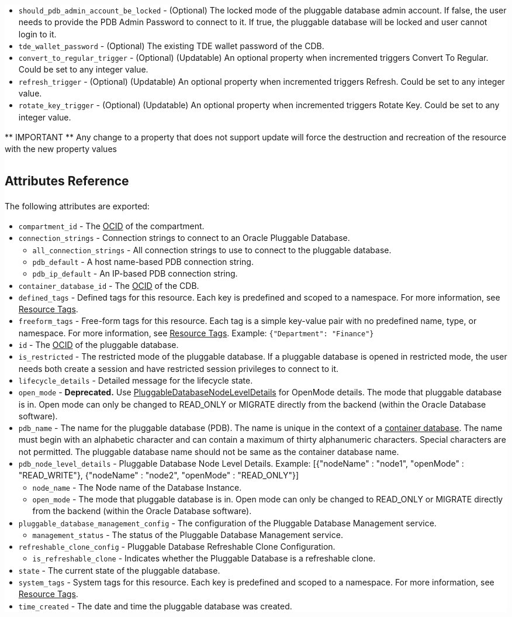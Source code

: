 * `should_pdb_admin_account_be_locked` - (Optional) The locked mode of the pluggable database admin account. If false, the user needs to provide the PDB Admin Password to connect to it. If true, the pluggable database will be locked and user cannot login to it.
* `tde_wallet_password` - (Optional) The existing TDE wallet password of the CDB.
* `convert_to_regular_trigger` - (Optional) (Updatable) An optional property when incremented triggers Convert To Regular. Could be set to any integer value.
* `refresh_trigger` - (Optional) (Updatable) An optional property when incremented triggers Refresh. Could be set to any integer value.
* `rotate_key_trigger` - (Optional) (Updatable) An optional property when incremented triggers Rotate Key. Could be set to any integer value.


** IMPORTANT **
Any change to a property that does not support update will force the destruction and recreation of the resource with the new property values

## Attributes Reference

The following attributes are exported:

* `compartment_id` - The [OCID](https://docs.cloud.oracle.com/iaas/Content/General/Concepts/identifiers.htm) of the compartment.
* `connection_strings` - Connection strings to connect to an Oracle Pluggable Database.
	* `all_connection_strings` - All connection strings to use to connect to the pluggable database.
	* `pdb_default` - A host name-based PDB connection string.
	* `pdb_ip_default` - An IP-based PDB connection string.
* `container_database_id` - The [OCID](https://docs.cloud.oracle.com/iaas/Content/General/Concepts/identifiers.htm) of the CDB.
* `defined_tags` - Defined tags for this resource. Each key is predefined and scoped to a namespace. For more information, see [Resource Tags](https://docs.cloud.oracle.com/iaas/Content/General/Concepts/resourcetags.htm).
* `freeform_tags` - Free-form tags for this resource. Each tag is a simple key-value pair with no predefined name, type, or namespace. For more information, see [Resource Tags](https://docs.cloud.oracle.com/iaas/Content/General/Concepts/resourcetags.htm).  Example: `{"Department": "Finance"}`
* `id` - The [OCID](https://docs.cloud.oracle.com/iaas/Content/General/Concepts/identifiers.htm) of the pluggable database.
* `is_restricted` - The restricted mode of the pluggable database. If a pluggable database is opened in restricted mode, the user needs both create a session and have restricted session privileges to connect to it.
* `lifecycle_details` - Detailed message for the lifecycle state.
* `open_mode` - **Deprecated.** Use [PluggableDatabaseNodeLevelDetails](https://docs.cloud.oracle.com/iaas/api/#/en/database/latest/datatypes/PluggableDatabaseNodeLevelDetails) for OpenMode details. The mode that pluggable database is in. Open mode can only be changed to READ_ONLY or MIGRATE directly from the backend (within the Oracle Database software).
* `pdb_name` - The name for the pluggable database (PDB). The name is unique in the context of a [container database](https://docs.cloud.oracle.com/iaas/api/#/en/database/latest/Database/). The name must begin with an alphabetic character and can contain a maximum of thirty alphanumeric characters. Special characters are not permitted. The pluggable database name should not be same as the container database name.
* `pdb_node_level_details` - Pluggable Database Node Level Details. Example: [{"nodeName" : "node1", "openMode" : "READ_WRITE"}, {"nodeName" : "node2", "openMode" : "READ_ONLY"}]
	* `node_name` - The Node name of the Database Instance.
	* `open_mode` - The mode that pluggable database is in. Open mode can only be changed to READ_ONLY or MIGRATE directly from the backend (within the Oracle Database software).
* `pluggable_database_management_config` - The configuration of the Pluggable Database Management service.
	* `management_status` - The status of the Pluggable Database Management service.
* `refreshable_clone_config` - Pluggable Database Refreshable Clone Configuration.
	* `is_refreshable_clone` - Indicates whether the Pluggable Database is a refreshable clone.
* `state` - The current state of the pluggable database.
* `system_tags` - System tags for this resource. Each key is predefined and scoped to a namespace. For more information, see [Resource Tags](https://docs.cloud.oracle.com/iaas/Content/General/Concepts/resourcetags.htm). 
* `time_created` - The date and time the pluggable database was created.
